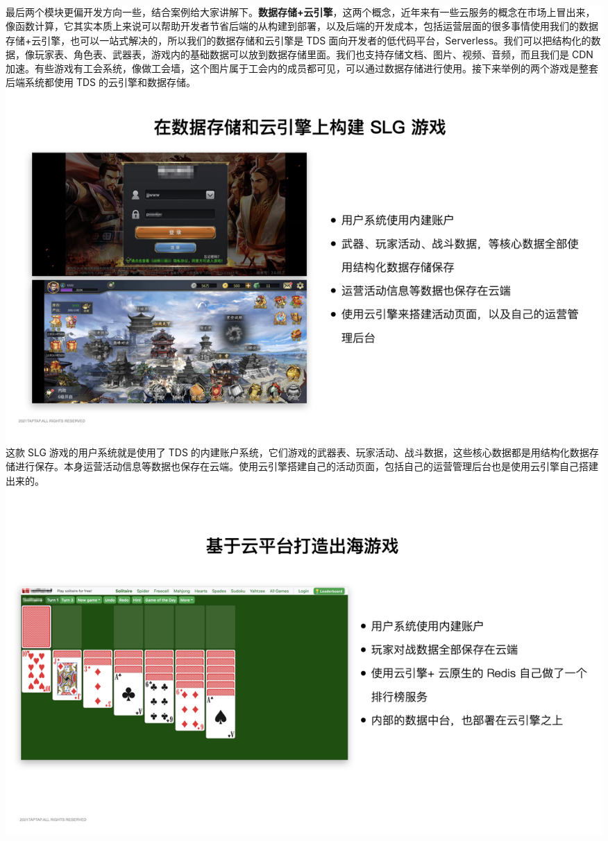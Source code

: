 最后两个模块更偏开发方向一些，结合案例给大家讲解下。**数据存储+云引擎**，这两个概念，近年来有一些云服务的概念在市场上冒出来，像函数计算，它其实本质上来说可以帮助开发者节省后端的从构建到部署，以及后端的开发成本，包括运营层面的很多事情使用我们的数据存储+云引擎，也可以一站式解决的，所以我们的数据存储和云引擎是 TDS 面向开发者的低代码平台，Serverless。我们可以把结构化的数据，像玩家表、角色表、武器表，游戏内的基础数据可以放到数据存储里面。我们也支持存储文档、图片、视频、音频，而且我们是 CDN 加速。有些游戏有工会系统，像做工会墙，这个图片属于工会内的成员都可见，可以通过数据存储进行使用。接下来举例的两个游戏是整套后端系统都使用 TDS 的云引擎和数据存储。

![](/post-images/developer-roundtable-shanghai/31.png)

这款 SLG 游戏的用户系统就是使用了 TDS 的内建账户系统，它们游戏的武器表、玩家活动、战斗数据，这些核心数据都是用结构化数据存储进行保存。本身运营活动信息等数据也保存在云端。使用云引擎搭建自己的活动页面，包括自己的运营管理后台也是使用云引擎自己搭建出来的。

![](/post-images/developer-roundtable-shanghai/32.png)
